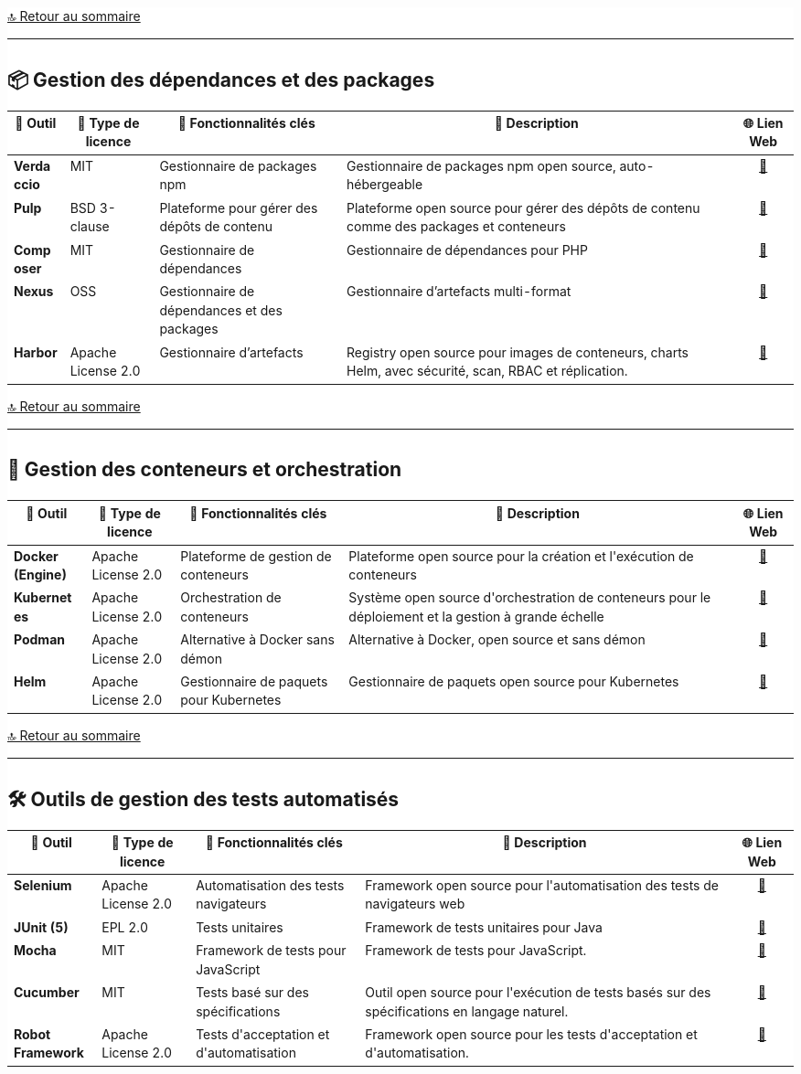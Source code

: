 [🔝 Retour au sommaire](#sommaire)

---

## 📦 Gestion des dépendances et des packages <a id="gestion-dependances"></a>

| 🌟 **Outil** | 🔑 **Type de licence** | 🚀 **Fonctionnalités clés** | 📝 **Description** | 🌐 **Lien Web** |
|---|---|---|---|---|
| **Verdaccio** | MIT | Gestionnaire de packages npm | Gestionnaire de packages npm open source, auto-hébergeable | <div align="center"><a href="https://verdaccio.org/">🔗</a></div> |
| **Pulp** | BSD 3-clause | Plateforme pour gérer des dépôts de contenu | Plateforme open source pour gérer des dépôts de contenu comme des packages et conteneurs | <div align="center"><a href="https://pulpproject.org/">🔗</a></div> |
| **Composer** | MIT | Gestionnaire de dépendances | Gestionnaire de dépendances pour PHP | <div align="center"><a href="https://getcomposer.org/">🔗</a></div> |
| **Nexus** | OSS | Gestionnaire de dépendances et des packages | Gestionnaire d’artefacts multi-format | <div align="center"><a href="https://github.com/sonatype/nexus-public">🔗</a></div> |
| **Harbor** | Apache License 2.0	 | Gestionnaire d’artefacts | Registry open source pour images de conteneurs, charts Helm, avec sécurité, scan, RBAC et réplication. | <div align="center"><a href="https://github.com/goharbor/harbor">🔗</a></div> |

[🔝 Retour au sommaire](#sommaire)

---

## 🚀 Gestion des conteneurs et orchestration <a id="conteneurs-orchestration"></a>

| 🌟 **Outil** | 🔑 **Type de licence** | 🚀 **Fonctionnalités clés** | 📝 **Description** | 🌐 **Lien Web** |
|---|---|---|---|---|
| **Docker (Engine)** | Apache License 2.0 | Plateforme de gestion de conteneurs | Plateforme open source pour la création et l'exécution de conteneurs | <div align="center"><a href="https://www.docker.com/">🔗</a></div> |
| **Kubernetes** | Apache License 2.0	 | Orchestration de conteneurs | Système open source d'orchestration de conteneurs pour le déploiement et la gestion à grande échelle | <div align="center"><a href="https://kubernetes.io/">🔗</a></div> |
| **Podman** | Apache License 2.0	 | Alternative à Docker sans démon | Alternative à Docker, open source et sans démon | <div align="center"><a href="https://podman.io/">🔗</a></div> |
| **Helm** | Apache License 2.0	 | Gestionnaire de paquets pour Kubernetes | Gestionnaire de paquets open source pour Kubernetes | <div align="center"><a href="https://helm.sh/">🔗</a></div> |

[🔝 Retour au sommaire](#sommaire)

---

## 🛠️ Outils de gestion des tests automatisés <a id="tests-automatises"></a>

| 🌟 **Outil** | 🔑 **Type de licence** | 🚀 **Fonctionnalités clés** | 📝 **Description** | 🌐 **Lien Web** |
|---|---|---|---|---|
| **Selenium** | Apache License 2.0	 | Automatisation des tests navigateurs | Framework open source pour l'automatisation des tests de navigateurs web | <div align="center"><a href="https://www.selenium.dev/">🔗</a></div> |
| **JUnit (5)** | EPL 2.0 | Tests unitaires | Framework de tests unitaires pour Java | <div align="center"><a href="https://junit.org/junit5/">🔗</a></div> |
| **Mocha** | MIT | Framework de tests pour JavaScript | Framework de tests pour JavaScript. | <div align="center"><a href="https://mochajs.org/">🔗</a></div> |
| **Cucumber** | MIT | Tests basé sur des spécifications | Outil open source pour l'exécution de tests basés sur des spécifications en langage naturel. | <div align="center"><a href="https://cucumber.io/">🔗</a></div> |
| **Robot Framework** | Apache License 2.0	 | Tests d'acceptation et d'automatisation | Framework open source pour les tests d'acceptation et d'automatisation. | <div align="center"><a href="https://robotframework.org/">🔗</a></div> |

